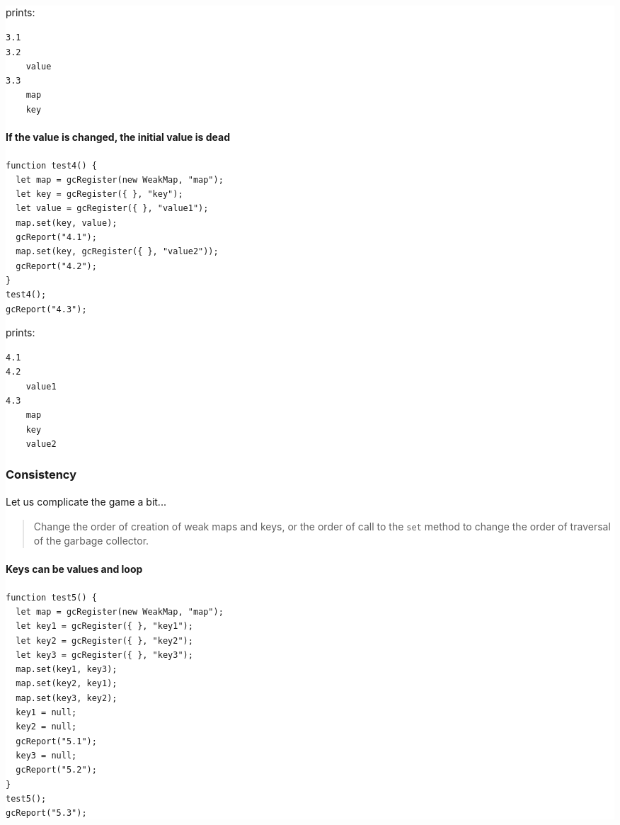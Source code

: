 prints:

	3.1
	3.2
		value
	3.3
		map
		key

#### If the value is changed, the initial value is dead

	function test4() {
	  let map = gcRegister(new WeakMap, "map");
	  let key = gcRegister({ }, "key");
	  let value = gcRegister({ }, "value1");
	  map.set(key, value);
	  gcReport("4.1");
	  map.set(key, gcRegister({ }, "value2"));
	  gcReport("4.2");
	}
	test4();
	gcReport("4.3");
	
prints:
	
	4.1
	4.2
		value1
	4.3
		map
		key
		value2

### Consistency

Let us complicate the game a bit...
	
> Change the order of creation of weak maps and keys, or the order of call to the `set` method to change the order of traversal of the garbage collector.

#### Keys can be values and loop

	function test5() {
	  let map = gcRegister(new WeakMap, "map");
	  let key1 = gcRegister({ }, "key1");
	  let key2 = gcRegister({ }, "key2");
	  let key3 = gcRegister({ }, "key3");
	  map.set(key1, key3);
	  map.set(key2, key1);
	  map.set(key3, key2);
	  key1 = null;
	  key2 = null;
	  gcReport("5.1");
	  key3 = null;
	  gcReport("5.2");
	}
	test5();
	gcReport("5.3");
